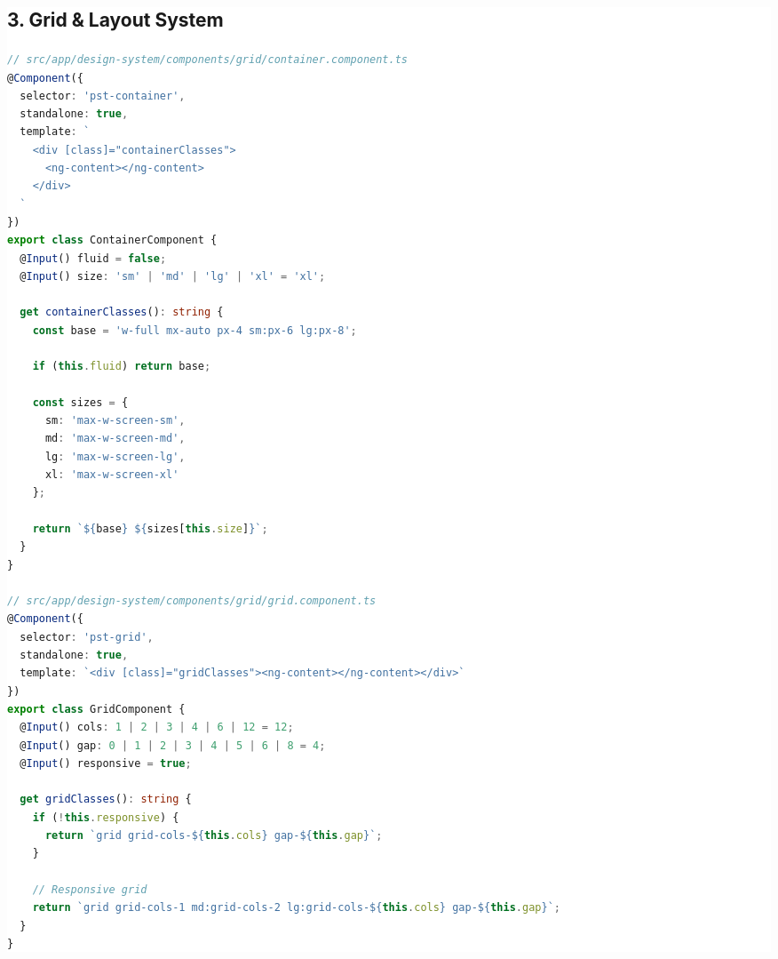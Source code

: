 ## 3. Grid & Layout System

```typescript
// src/app/design-system/components/grid/container.component.ts
@Component({
  selector: 'pst-container',
  standalone: true,
  template: `
    <div [class]="containerClasses">
      <ng-content></ng-content>
    </div>
  `
})
export class ContainerComponent {
  @Input() fluid = false;
  @Input() size: 'sm' | 'md' | 'lg' | 'xl' = 'xl';
  
  get containerClasses(): string {
    const base = 'w-full mx-auto px-4 sm:px-6 lg:px-8';
    
    if (this.fluid) return base;
    
    const sizes = {
      sm: 'max-w-screen-sm',
      md: 'max-w-screen-md', 
      lg: 'max-w-screen-lg',
      xl: 'max-w-screen-xl'
    };
    
    return `${base} ${sizes[this.size]}`;
  }
}

// src/app/design-system/components/grid/grid.component.ts
@Component({
  selector: 'pst-grid',
  standalone: true,
  template: `<div [class]="gridClasses"><ng-content></ng-content></div>`
})
export class GridComponent {
  @Input() cols: 1 | 2 | 3 | 4 | 6 | 12 = 12;
  @Input() gap: 0 | 1 | 2 | 3 | 4 | 5 | 6 | 8 = 4;
  @Input() responsive = true;
  
  get gridClasses(): string {
    if (!this.responsive) {
      return `grid grid-cols-${this.cols} gap-${this.gap}`;
    }
    
    // Responsive grid
    return `grid grid-cols-1 md:grid-cols-2 lg:grid-cols-${this.cols} gap-${this.gap}`;
  }
}
```
